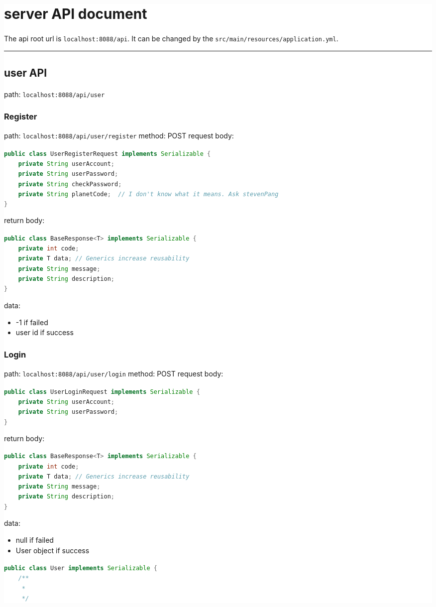 # server API document

The api root url is `localhost:8088/api`. It can be changed by the `src/main/resources/application.yml`.

---

## user API

path: `localhost:8088/api/user`

### Register

path: `localhost:8088/api/user/register`
method: POST
request body: 
``` java
public class UserRegisterRequest implements Serializable {
    private String userAccount;
    private String userPassword;
    private String checkPassword;
    private String planetCode;  // I don't know what it means. Ask stevenPang
}
```
return body:
``` java
public class BaseResponse<T> implements Serializable {
    private int code;
    private T data; // Generics increase reusability
    private String message;
    private String description;
}
```
  data:
  - -1 if failed
  - user id if success

### Login

path: `localhost:8088/api/user/login`
method: POST
request body: 
``` java
public class UserLoginRequest implements Serializable {
    private String userAccount;
    private String userPassword;
}
```
return body:
``` java
public class BaseResponse<T> implements Serializable {
    private int code;
    private T data; // Generics increase reusability
    private String message;
    private String description;
}
```
  data:
  - null if failed
  - User object if success
``` java
public class User implements Serializable {
    /**
     * 
     */
```